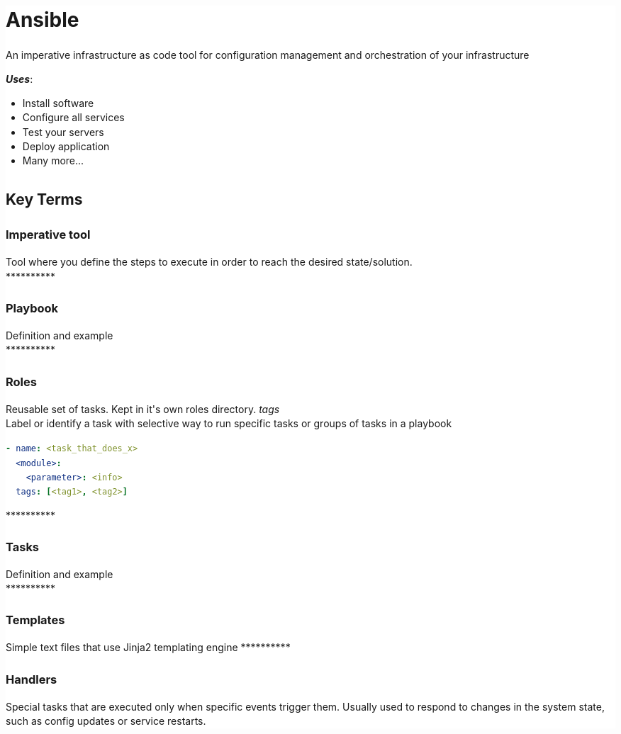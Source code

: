 # Ansible

An imperative infrastructure as code tool for configuration management and orchestration of your infrastructure  

**_Uses_**:

- Install software
- Configure all services
- Test your servers
- Deploy application
- Many more...

## Key Terms

### Imperative tool

Tool where you define the steps to execute in order to reach the desired state/solution.  
\*\*\*\*\*\*\*\*\*\*

### Playbook

Definition and example  
\*\*\*\*\*\*\*\*\*\*

### Roles

Reusable set of tasks. Kept in it's own roles directory. 
*_tags_*  
Label or identify a task with selective way to run specific tasks or groups of tasks in a playbook  

```yaml
- name: <task_that_does_x>
  <module>:
    <parameter>: <info>
  tags: [<tag1>, <tag2>]
```  

\*\*\*\*\*\*\*\*\*\*

### Tasks

Definition and example  
\*\*\*\*\*\*\*\*\*\*

### Templates

Simple text files that use Jinja2 templating engine
\*\*\*\*\*\*\*\*\*\*

### Handlers

Special tasks that are executed only when specific events trigger them. Usually used to respond to changes in the system state, such as config updates or service restarts.
